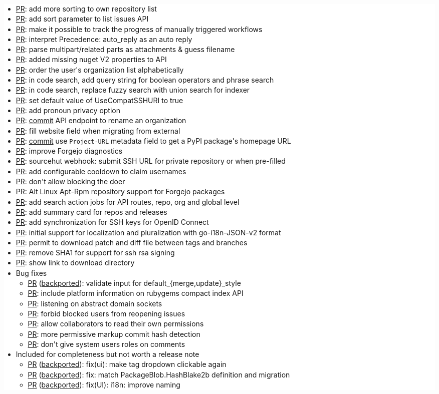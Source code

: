   - [PR](https://codeberg.org/forgejo/forgejo/pulls/7256): add more sorting to own repository list
  - [PR](https://codeberg.org/forgejo/forgejo/pulls/7211): add sort parameter to list issues API
  - [PR](https://codeberg.org/forgejo/forgejo/pulls/7193): make it possible to track the progress of manually triggered workflows
  - [PR](https://codeberg.org/forgejo/forgejo/pulls/7137): interpret Precedence: auto_reply as an auto reply
  - [PR](https://codeberg.org/forgejo/forgejo/pulls/7136): parse multipart/related parts as attachments & guess filename
  - [PR](https://codeberg.org/forgejo/forgejo/pulls/7102): added missing nuget V2 properties to API
  - [PR](https://codeberg.org/forgejo/forgejo/pulls/6970): order the user's organization list alphabetically
  - [PR](https://codeberg.org/forgejo/forgejo/pulls/6952): in code search, add query string for boolean operators and phrase search
  - [PR](https://codeberg.org/forgejo/forgejo/pulls/6947): in code search, replace fuzzy search with union search for indexer
  - [PR](https://codeberg.org/forgejo/forgejo/pulls/6820): set default value of UseCompatSSHURI to true
  - [PR](https://codeberg.org/forgejo/forgejo/pulls/6773): add pronoun privacy option
  - [PR](https://codeberg.org/forgejo/forgejo/pulls/6763): [commit](https://codeberg.org/forgejo/forgejo/commit/689fb82a7043fdb2fee02195701b0bc728e99709) API endpoint to rename an organization
  - [PR](https://codeberg.org/forgejo/forgejo/pulls/6474): fill website field when migrating from external
  - [PR](https://codeberg.org/forgejo/forgejo/pulls/6471): [commit](https://codeberg.org/forgejo/forgejo/commit/76a85d26c8576fc410dc6494f2907ffc2b353c39) use `Project-URL` metadata field to get a PyPI package's homepage URL
  - [PR](https://codeberg.org/forgejo/forgejo/pulls/6470): improve Forgejo diagnostics
  - [PR](https://codeberg.org/forgejo/forgejo/pulls/6445): sourcehut webhook: submit SSH URL for private repository or when pre-filled
  - [PR](https://codeberg.org/forgejo/forgejo/pulls/6422): add configurable cooldown to claim usernames
  - [PR](https://codeberg.org/forgejo/forgejo/pulls/6411): don't allow blocking the doer
  - [PR](https://codeberg.org/forgejo/forgejo/pulls/6351): [Alt Linux Apt-Rpm](https://en.altlinux.org/RPM) repository [support for Forgejo packages](https://forgejo.org/docs/next/user/packages/alt/)
  - [PR](https://codeberg.org/forgejo/forgejo/pulls/6300): add search action jobs for API routes, repo, org and global level
  - [PR](https://codeberg.org/forgejo/forgejo/pulls/6269): add summary card for repos and releases
  - [PR](https://codeberg.org/forgejo/forgejo/pulls/6232): add synchronization for SSH keys for OpenID Connect
  - [PR](https://codeberg.org/forgejo/forgejo/pulls/6203): initial support for localization and pluralization with go-i18n-JSON-v2 format
  - [PR](https://codeberg.org/forgejo/forgejo/pulls/5385): permit to download patch and diff  file between tags and branches
  - [PR](https://codeberg.org/forgejo/forgejo/pulls/5303): remove SHA1 for support for ssh rsa signing
  - [PR](https://codeberg.org/forgejo/forgejo/pulls/4736): show link to download directory
- Bug fixes
  - [PR](https://codeberg.org/forgejo/forgejo/pulls/7395) ([backported](https://codeberg.org/forgejo/forgejo/pulls/7401)): validate input for default_{merge,update}_style
  - [PR](https://codeberg.org/forgejo/forgejo/pulls/7257): include platform information on rubygems compact index API
  - [PR](https://codeberg.org/forgejo/forgejo/pulls/7020): listening on abstract domain sockets
  - [PR](https://codeberg.org/forgejo/forgejo/pulls/7010): forbid blocked users from reopening issues
  - [PR](https://codeberg.org/forgejo/forgejo/pulls/6856): allow collaborators to read their own permissions
  - [PR](https://codeberg.org/forgejo/forgejo/pulls/6784): more permissive markup commit hash detection
  - [PR](https://codeberg.org/forgejo/forgejo/pulls/6766): don't give system users roles on comments
- Included for completeness but not worth a release note
  - [PR](https://codeberg.org/forgejo/forgejo/pulls/7558) ([backported](https://codeberg.org/forgejo/forgejo/pulls/7559)): fix(ui): make tag dropdown clickable again
  - [PR](https://codeberg.org/forgejo/forgejo/pulls/7543) ([backported](https://codeberg.org/forgejo/forgejo/pulls/7544)): fix: match PackageBlob.HashBlake2b definition and migration
  - [PR](https://codeberg.org/forgejo/forgejo/pulls/7539) ([backported](https://codeberg.org/forgejo/forgejo/pulls/7542)): fix(UI): i18n: improve naming